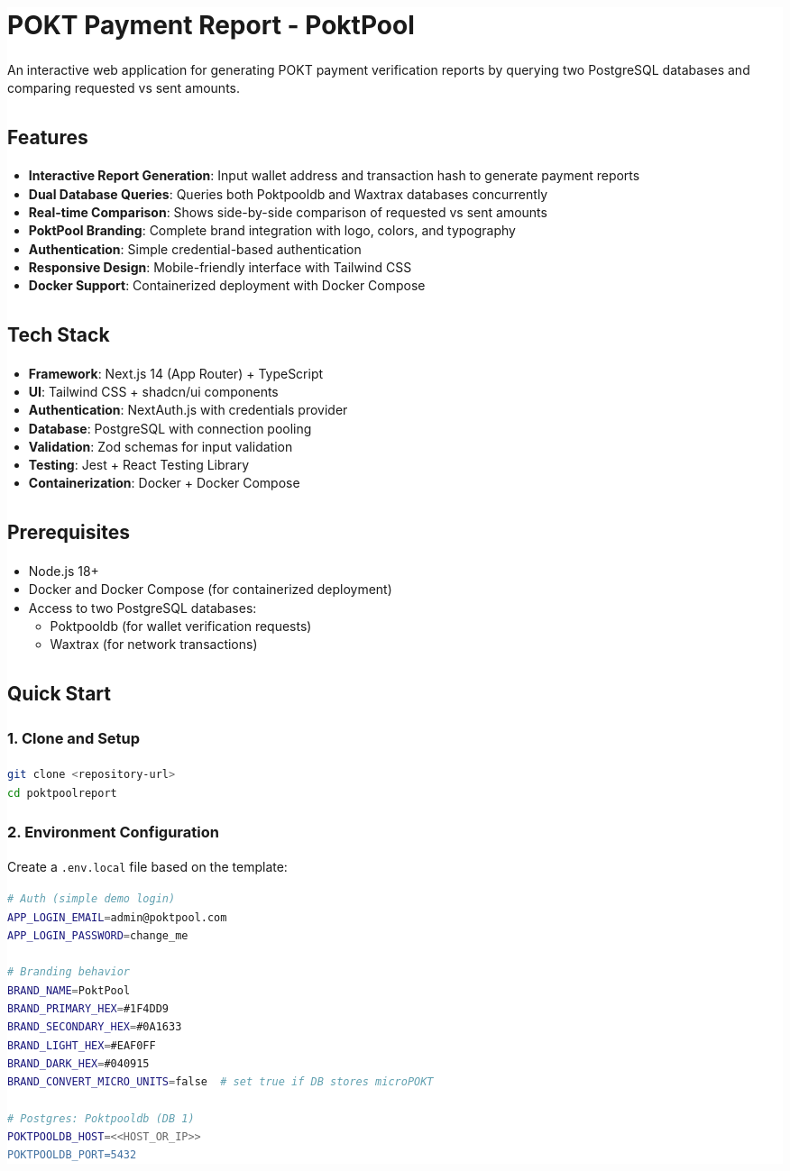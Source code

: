 # POKT Payment Report - PoktPool

An interactive web application for generating POKT payment verification reports by querying two PostgreSQL databases and comparing requested vs sent amounts.

## Features

- **Interactive Report Generation**: Input wallet address and transaction hash to generate payment reports
- **Dual Database Queries**: Queries both Poktpooldb and Waxtrax databases concurrently
- **Real-time Comparison**: Shows side-by-side comparison of requested vs sent amounts
- **PoktPool Branding**: Complete brand integration with logo, colors, and typography
- **Authentication**: Simple credential-based authentication
- **Responsive Design**: Mobile-friendly interface with Tailwind CSS
- **Docker Support**: Containerized deployment with Docker Compose

## Tech Stack

- **Framework**: Next.js 14 (App Router) + TypeScript
- **UI**: Tailwind CSS + shadcn/ui components
- **Authentication**: NextAuth.js with credentials provider
- **Database**: PostgreSQL with connection pooling
- **Validation**: Zod schemas for input validation
- **Testing**: Jest + React Testing Library
- **Containerization**: Docker + Docker Compose

## Prerequisites

- Node.js 18+ 
- Docker and Docker Compose (for containerized deployment)
- Access to two PostgreSQL databases:
  - Poktpooldb (for wallet verification requests)
  - Waxtrax (for network transactions)

## Quick Start

### 1. Clone and Setup

```bash
git clone <repository-url>
cd poktpoolreport
```

### 2. Environment Configuration

Create a `.env.local` file based on the template:

```bash
# Auth (simple demo login)
APP_LOGIN_EMAIL=admin@poktpool.com
APP_LOGIN_PASSWORD=change_me

# Branding behavior
BRAND_NAME=PoktPool
BRAND_PRIMARY_HEX=#1F4DD9
BRAND_SECONDARY_HEX=#0A1633
BRAND_LIGHT_HEX=#EAF0FF
BRAND_DARK_HEX=#040915
BRAND_CONVERT_MICRO_UNITS=false  # set true if DB stores microPOKT

# Postgres: Poktpooldb (DB 1)
POKTPOOLDB_HOST=<<HOST_OR_IP>>
POKTPOOLDB_PORT=5432
```